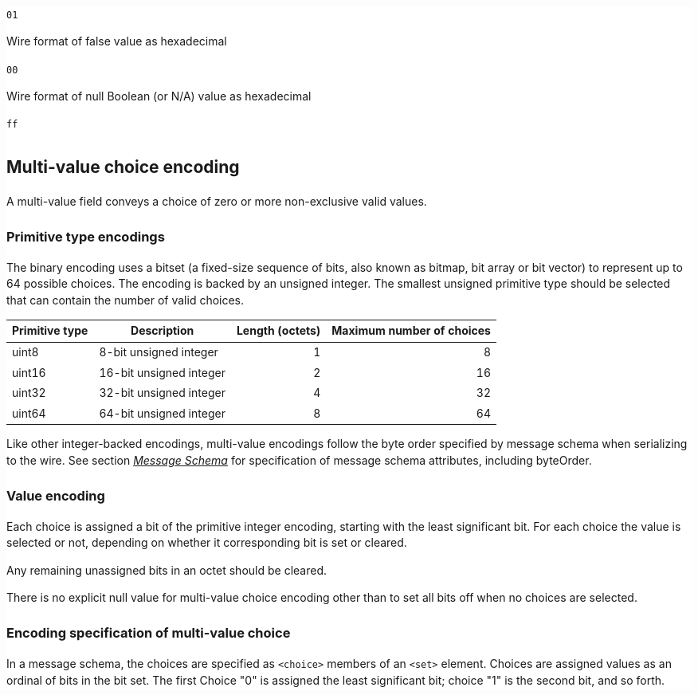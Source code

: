 `01`

Wire format of false value as hexadecimal

`00`

Wire format of null Boolean (or N/A) value as hexadecimal

`ff`

## Multi-value choice encoding

A multi-value field conveys a choice of zero or more non-exclusive valid values.

### Primitive type encodings

The binary encoding uses a bitset (a fixed-size sequence of bits, also
known as bitmap, bit array or bit vector) to represent up to 64 possible
choices. The encoding is backed by an unsigned integer. The smallest
unsigned primitive type should be selected that can contain the number
of valid choices.

| Primitive type | Description             | Length (octets) | Maximum number of choices |
|----------------|-------------------------|----------------:|--------------------------:|
| uint8          | 8-bit unsigned integer  | 1               | 8                         |
| uint16         | 16-bit unsigned integer | 2               | 16                        |
| uint32         | 32-bit unsigned integer | 4               | 32                        |
| uint64         | 64-bit unsigned integer | 8               | 64                        |

Like other integer-backed encodings, multi-value encodings follow the
byte order specified by message schema when serializing to the wire. See
section [*Message Schema*](#message-schema) for specification of message schema attributes, including
byteOrder.

### Value encoding

Each choice is assigned a bit of the primitive integer encoding,
starting with the least significant bit. For each choice the value is
selected or not, depending on whether it corresponding bit is set or
cleared.

Any remaining unassigned bits in an octet should be cleared.

There is no explicit null value for multi-value choice encoding other
than to set all bits off when no choices are selected.

### Encoding specification of multi-value choice

In a message schema, the choices are specified as `<choice>` members of
an `<set>` element. Choices are assigned values as an ordinal of bits in
the bit set. The first Choice "0" is assigned the least significant bit;
choice "1" is the second bit, and so forth.
